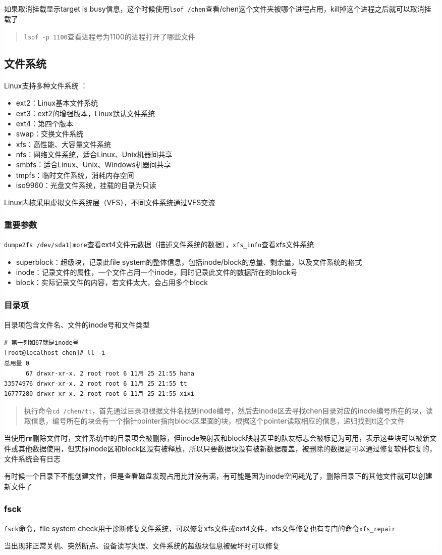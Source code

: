如果取消挂载显示target is busy信息，这个时候使用`lsof /chen`查看/chen这个文件夹被哪个进程占用，kill掉这个进程之后就可以取消挂载了

> `lsof -p 1100`查看进程号为1100的进程打开了哪些文件



## 文件系统

Linux支持多种文件系统 ：

* ext2：Linux基本文件系统
* ext3：ext2的增强版本，Linux默认文件系统
* ext4：第四个版本
* swap：交换文件系统
* xfs：高性能、大容量文件系统
* nfs：网络文件系统，适合Linux、Unix机器间共享
* smbfs：适合Linux、Unix、Windows机器间共享
* tmpfs：临时文件系统，消耗内存空间
* iso9960：光盘文件系统，挂载的目录为只读

Linux内核采用虚拟文件系统层（VFS），不同文件系统通过VFS交流

### 重要参数

`dumpe2fs /dev/sda1|more`查看ext4文件元数据（描述文件系统的数据），`xfs_info`查看xfs文件系统

* superblock：超级块，记录此file system的整体信息，包括inode/block的总量、剩余量，以及文件系统的格式
* inode：记录文件的属性，一个文件占用一个inode，同时记录此文件的数据所在的block号
* block：实际记录文件的内容，若文件太大，会占用多个block

### 目录项

目录项包含文件名、文件的inode号和文件类型

```
# 第一列如67就是inode号
[root@localhost chen]# ll -i
总用量 0
      67 drwxr-xr-x. 2 root root 6 11月 25 21:55 haha
33574976 drwxr-xr-x. 2 root root 6 11月 25 21:55 tt
16777280 drwxr-xr-x. 2 root root 6 11月 25 21:55 xixi
```

> 执行命令`cd /chen/tt`，首先通过目录项根据文件名找到inode编号，然后去inode区去寻找chen目录对应的inode编号所在的块，读取信息，编号所在的块会有一个指针pointer指向block区里面的块，根据这个pointer读取相应的信息，递归找到tt这个文件

当使用`rm`删除文件时，文件系统中的目录项会被删除，但inode映射表和block映射表里的队友标志会被标记为可用，表示这些块可以被新文件或其他数据使用，但实际inode区和block区没有被释放，所以只要数据块没有被新数据覆盖，被删除的数据是可以通过修复软件恢复的，文件系统会有日志

有时候一个目录下不能创建文件，但是查看磁盘发现占用比并没有满，有可能是因为inode空间耗光了，删除目录下的其他文件就可以创建新文件了

### fsck

`fsck`命令，file system check用于诊断修复文件系统，可以修复xfs文件或ext4文件，xfs文件修复也有专门的命令`xfs_repair`

当出现非正常关机、突然断点、设备读写失误、文件系统的超级块信息被破坏时可以修复
